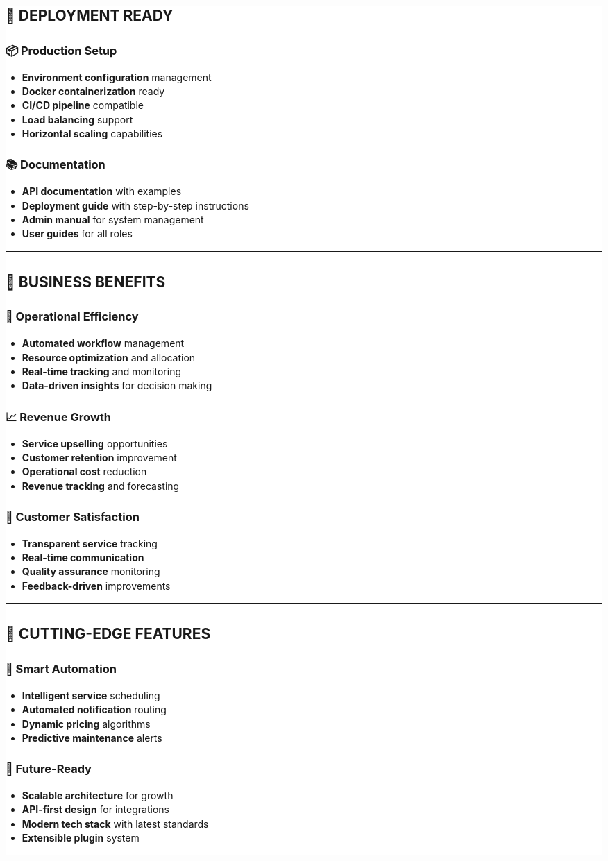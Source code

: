 
## 🚀 DEPLOYMENT READY

### 📦 Production Setup
- **Environment configuration** management
- **Docker containerization** ready
- **CI/CD pipeline** compatible
- **Load balancing** support
- **Horizontal scaling** capabilities

### 📚 Documentation
- **API documentation** with examples
- **Deployment guide** with step-by-step instructions
- **Admin manual** for system management
- **User guides** for all roles

---

## 🎯 BUSINESS BENEFITS

### 💼 Operational Efficiency
- **Automated workflow** management
- **Resource optimization** and allocation
- **Real-time tracking** and monitoring
- **Data-driven insights** for decision making

### 📈 Revenue Growth
- **Service upselling** opportunities
- **Customer retention** improvement
- **Operational cost** reduction
- **Revenue tracking** and forecasting

### 🤝 Customer Satisfaction
- **Transparent service** tracking
- **Real-time communication**
- **Quality assurance** monitoring
- **Feedback-driven** improvements

---

## 🌟 CUTTING-EDGE FEATURES

### 🤖 Smart Automation
- **Intelligent service** scheduling
- **Automated notification** routing
- **Dynamic pricing** algorithms
- **Predictive maintenance** alerts

### 🔮 Future-Ready
- **Scalable architecture** for growth
- **API-first design** for integrations
- **Modern tech stack** with latest standards
- **Extensible plugin** system

---